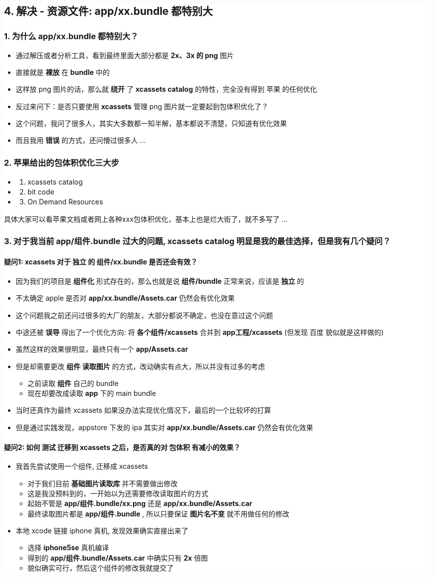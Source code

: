 

## 4. 解决 - 资源文件: app/xx.bundle 都特别大

### 1. 为什么 app/xx.bundle 都特别大？

- 通过解压或者分析工具，看到最终里面大部分都是 **2x、3x 的 png** 图片

- 直接就是 **裸放** 在 **bundle** 中的

- 这样放 png 图片的话，那么就 **绕开** 了 **xcassets catalog** 的特性，完全没有得到 苹果 的任何优化

- 反过来问下：是否只要使用 **xcassets** 管理 png 图片就一定要起到包体积优化了？

- 这个问题，我问了很多人，其实大多数都一知半解，基本都说不清楚，只知道有优化效果

- 而且我用 **错误** 的方式，还问懵过很多人 ...

### 2. 苹果给出的包体积优化三大步

- 1) xcassets catalog
- 2) bit code
- 3) On Demand Resources

具体大家可以看苹果文档或者网上各种xxx包体积优化，基本上也是烂大街了，就不多写了 ...

### 3. 对于我当前 app/组件.bundle 过大的问题, xcassets catalog 明显是我的最佳选择，但是我有几个疑问？

#### 疑问1: xcassets 对于 **独立** 的 组件/xx.bundle 是否还会有效？

- 因为我们的项目是 **组件化** 形式存在的，那么也就是说 **组件/bundle** 正常来说，应该是 **独立** 的

- 不太确定 apple 是否对 **app/xx.bundle/Assets.car** 仍然会有优化效果

- 这个问题我之前还问过很多的大厂的朋友，大部分都说不确定，也没在意过这个问题

- 中途还被 **误导** 得出了一个优化方向: 将 **各个组件/xcassets** 合并到 **app工程/xcassets** (但发现 百度 貌似就是这样做的)

- 虽然这样的效果很明显，最终只有一个 **app/Assets.car**

- 但是却需要更改 **组件** **读取图片** 的方式，改动确实有点大，所以并没有过多的考虑
  - 之前读取 **组件** 自己的 bundle
  - 现在却要改成读取 **app** 下的 main bundle

- 当时还真作为最终 xcassets 如果没办法实现优化情况下，最后的一个比较坏的打算

- 但是通过实践发现，appstore 下发的 ipa 其实对 **app/xx.bundle/Assets.car** 仍然会有优化效果

#### 疑问2: 如何 测试 迁移到 xcassets 之后，是否真的对 包体积 有减小的效果？

- 我首先尝试使用一个组件, 迁移成 xcassets 
  - 对于我们目前 **基础图片读取库** 并不需要做出修改
  - 这是我没预料到的，一开始以为还需要修改读取图片的方式
  - 起始不管是 **app/组件.bundle/xx.png** 还是 **app/xx.bundle/Assets.car** 
  - 最终读取图片都是 **app/组件.bundle** , 所以只要保证 **图片名不变** 就不用做任何的修改

- 本地 xcode 链接 iphone 真机, 发现效果确实直接出来了
  - 选择 **iphone5se** 真机编译
  - 得到的 **app/组件.bundle/Assets.car** 中确实只有 **2x** 倍图
  - 貌似确实可行，然后这个组件的修改我就提交了
